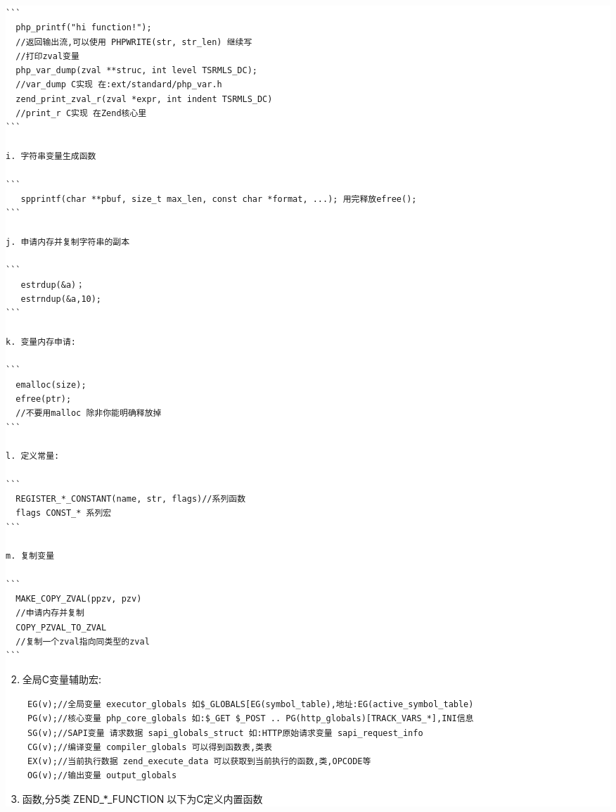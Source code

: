     ```
      php_printf("hi function!");
      //返回输出流,可以使用 PHPWRITE(str, str_len) 继续写
      //打印zval变量 
      php_var_dump(zval **struc, int level TSRMLS_DC);
      //var_dump C实现 在:ext/standard/php_var.h
      zend_print_zval_r(zval *expr, int indent TSRMLS_DC) 
      //print_r C实现 在Zend核心里
    ```

    i. 字符串变量生成函数

    ```
       spprintf(char **pbuf, size_t max_len, const char *format, ...); 用完释放efree();
    ```

    j. 申请内存并复制字符串的副本

    ```
       estrdup(&a)；
       estrndup(&a,10);
    ```

    k. 变量内存申请:

    ```
      emalloc(size);
      efree(ptr);
      //不要用malloc 除非你能明确释放掉
    ```

    l. 定义常量:

    ```
      REGISTER_*_CONSTANT(name, str, flags)//系列函数 
      flags CONST_* 系列宏
    ```

    m. 复制变量

    ```
      MAKE_COPY_ZVAL(ppzv, pzv)
      //申请内存并复制
      COPY_PZVAL_TO_ZVAL
      //复制一个zval指向同类型的zval
    ```
2.  全局C变量辅助宏:

    ```
     EG(v);//全局变量 executor_globals 如$_GLOBALS[EG(symbol_table),地址:EG(active_symbol_table)
     PG(v);//核心变量 php_core_globals 如:$_GET $_POST .. PG(http_globals)[TRACK_VARS_*],INI信息
     SG(v);//SAPI变量 请求数据 sapi_globals_struct 如:HTTP原始请求变量 sapi_request_info
     CG(v);//编译变量 compiler_globals 可以得到函数表,类表
     EX(v);//当前执行数据 zend_execute_data 可以获取到当前执行的函数,类,OPCODE等
     OG(v);//输出变量 output_globals
    ```
3.  函数,分5类 ZEND\_\*\_FUNCTION 以下为C定义内置函数
